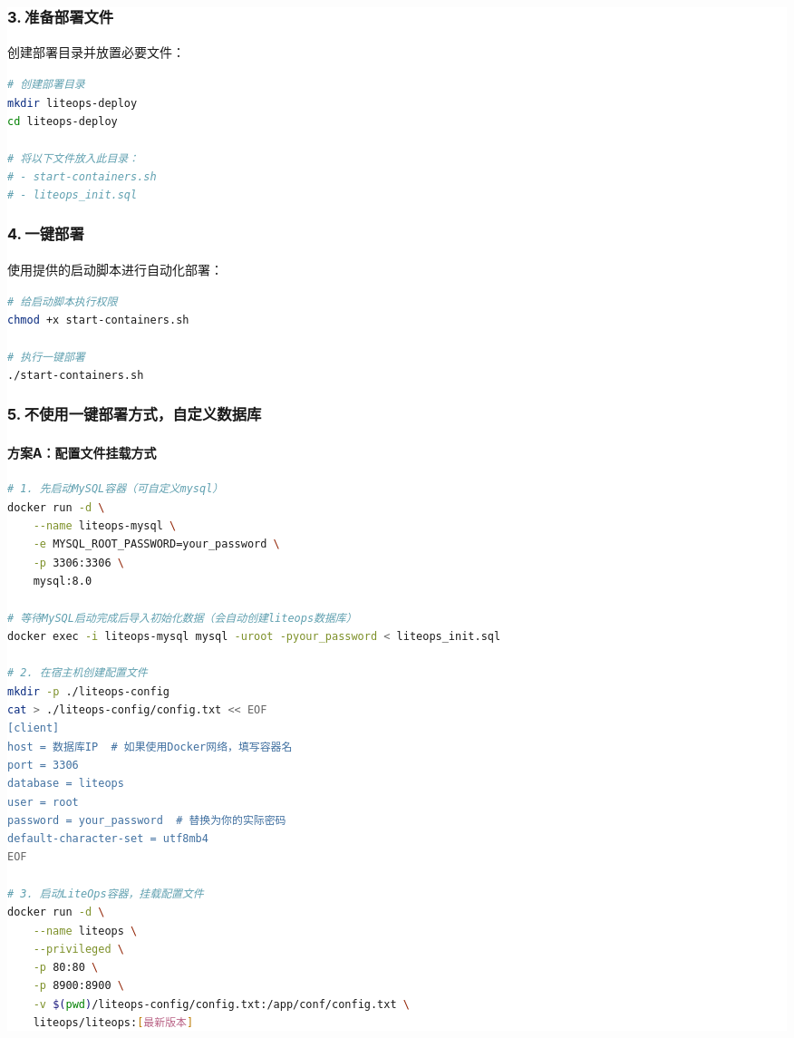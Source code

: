 ### 3. 准备部署文件

创建部署目录并放置必要文件：

```bash
# 创建部署目录
mkdir liteops-deploy
cd liteops-deploy

# 将以下文件放入此目录：
# - start-containers.sh
# - liteops_init.sql
```

### 4. 一键部署

使用提供的启动脚本进行自动化部署：

```bash
# 给启动脚本执行权限
chmod +x start-containers.sh

# 执行一键部署
./start-containers.sh
```
### 5. 不使用一键部署方式，自定义数据库

#### 方案A：配置文件挂载方式

```bash
# 1. 先启动MySQL容器（可自定义mysql）
docker run -d \
    --name liteops-mysql \
    -e MYSQL_ROOT_PASSWORD=your_password \
    -p 3306:3306 \
    mysql:8.0

# 等待MySQL启动完成后导入初始化数据（会自动创建liteops数据库）
docker exec -i liteops-mysql mysql -uroot -pyour_password < liteops_init.sql

# 2. 在宿主机创建配置文件
mkdir -p ./liteops-config
cat > ./liteops-config/config.txt << EOF
[client]
host = 数据库IP  # 如果使用Docker网络，填写容器名
port = 3306
database = liteops
user = root
password = your_password  # 替换为你的实际密码
default-character-set = utf8mb4
EOF

# 3. 启动LiteOps容器，挂载配置文件
docker run -d \
    --name liteops \
    --privileged \
    -p 80:80 \
    -p 8900:8900 \
    -v $(pwd)/liteops-config/config.txt:/app/conf/config.txt \
    liteops/liteops:[最新版本]
```
